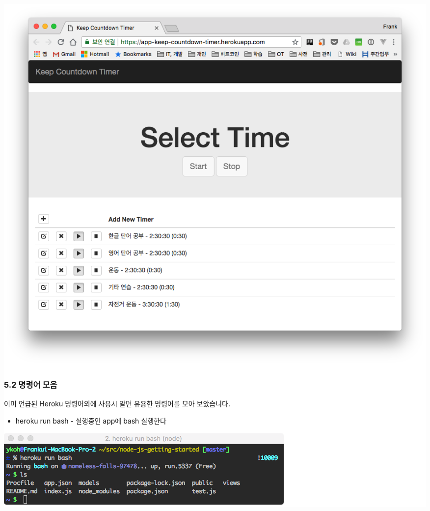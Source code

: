 ![WebApp - Countdown Timer](image_3.png)

### 5.2 명령어 모음

이미 언급된 Heroku 명령어외에 사용시 알면 유용한 명령어를 모아 보았습니다.

* heroku run bash - 실행중인 app에 bash 실행한다

![Heroku CLI - run bash](image_4.png)
